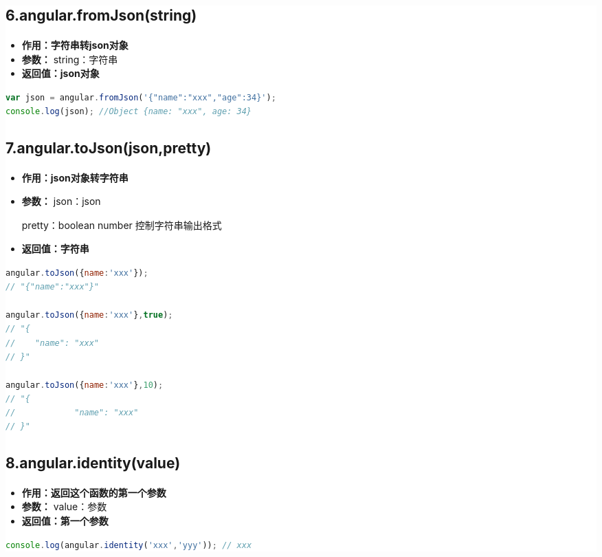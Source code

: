   ```javascript
  ```



## 6.angular.fromJson(string)

- **作用：字符串转json对象**
- **参数：**
   string：字符串
- **返回值：json对象**

```javascript
var json = angular.fromJson('{"name":"xxx","age":34}');
console.log(json); //Object {name: "xxx", age: 34}
```



## 7.angular.toJson(json,pretty)

- **作用：json对象转字符串**

- **参数：**
  json：json

  pretty：boolean number 控制字符串输出格式

- **返回值：字符串**

```javascript
angular.toJson({name:'xxx'});
// "{"name":"xxx"}"

angular.toJson({name:'xxx'},true);
// "{
//    "name": "xxx"
// }"

angular.toJson({name:'xxx'},10);
// "{
//            "name": "xxx"
// }"
```



## 8.angular.identity(value)

- **作用：返回这个函数的第一个参数**
- **参数：**
  value：参数
- **返回值：第一个参数**

```javascript
console.log(angular.identity('xxx','yyy')); // xxx
```
